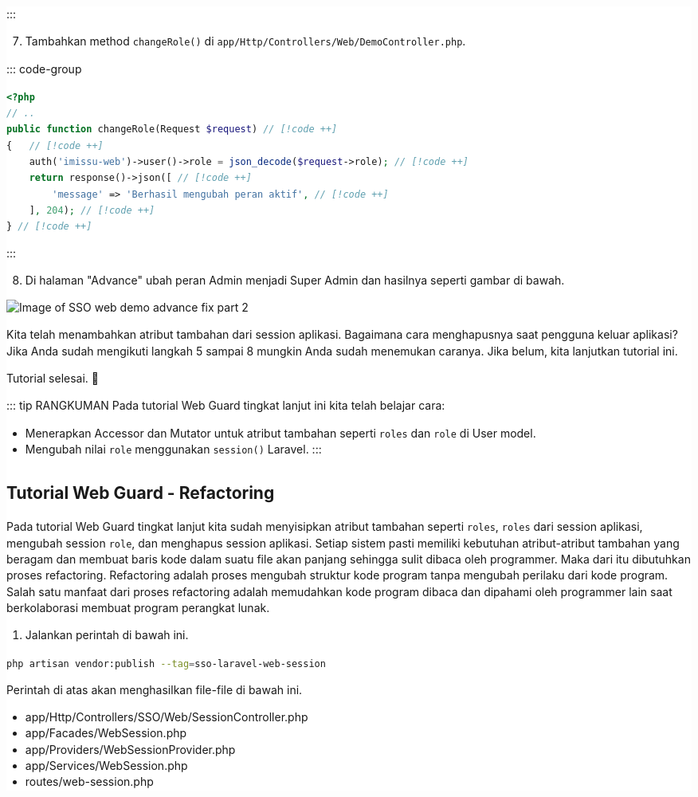 :::

7. Tambahkan method `changeRole()` di `app/Http/Controllers/Web/DemoController.php`.

::: code-group
```php [app/Http/Controllers/Web/DemoController.php]
<?php
// ..
public function changeRole(Request $request) // [!code ++]
{   // [!code ++]
    auth('imissu-web')->user()->role = json_decode($request->role); // [!code ++]
    return response()->json([ // [!code ++]
        'message' => 'Berhasil mengubah peran aktif', // [!code ++]
    ], 204); // [!code ++]
} // [!code ++]
```
:::

8. Di halaman "Advance" ubah peran Admin menjadi Super Admin dan hasilnya seperti gambar di bawah.

![Image of SSO web demo advance fix part 2](/img/sso-web-demo-advance-2.png)

Kita telah menambahkan atribut tambahan dari session aplikasi. Bagaimana cara menghapusnya saat pengguna keluar aplikasi? Jika Anda sudah mengikuti langkah 5 sampai 8 mungkin Anda sudah menemukan caranya. Jika belum, kita lanjutkan tutorial ini.

Tutorial selesai. :tada:

::: tip RANGKUMAN
Pada tutorial Web Guard tingkat lanjut ini kita telah belajar cara:
- Menerapkan Accessor dan Mutator untuk atribut tambahan seperti `roles` dan `role` di User model.
- Mengubah nilai `role` menggunakan `session()` Laravel.
:::

## Tutorial Web Guard - Refactoring

Pada tutorial Web Guard tingkat lanjut kita sudah menyisipkan atribut tambahan seperti `roles`, `roles` dari session aplikasi, mengubah session `role`, dan menghapus session aplikasi. Setiap sistem pasti memiliki kebutuhan atribut-atribut tambahan yang beragam dan membuat baris kode dalam suatu file akan panjang sehingga sulit dibaca oleh programmer. Maka dari itu dibutuhkan proses refactoring. Refactoring adalah proses mengubah struktur kode program tanpa mengubah perilaku dari kode program. Salah satu manfaat dari proses refactoring adalah memudahkan kode program dibaca dan dipahami oleh programmer lain saat berkolaborasi membuat program perangkat lunak.

1. Jalankan perintah di bawah ini.

```bash
php artisan vendor:publish --tag=sso-laravel-web-session
```

Perintah di atas akan menghasilkan file-file di bawah ini.

- app/Http/Controllers/SSO/Web/SessionController.php
- app/Facades/WebSession.php
- app/Providers/WebSessionProvider.php
- app/Services/WebSession.php
- routes/web-session.php

